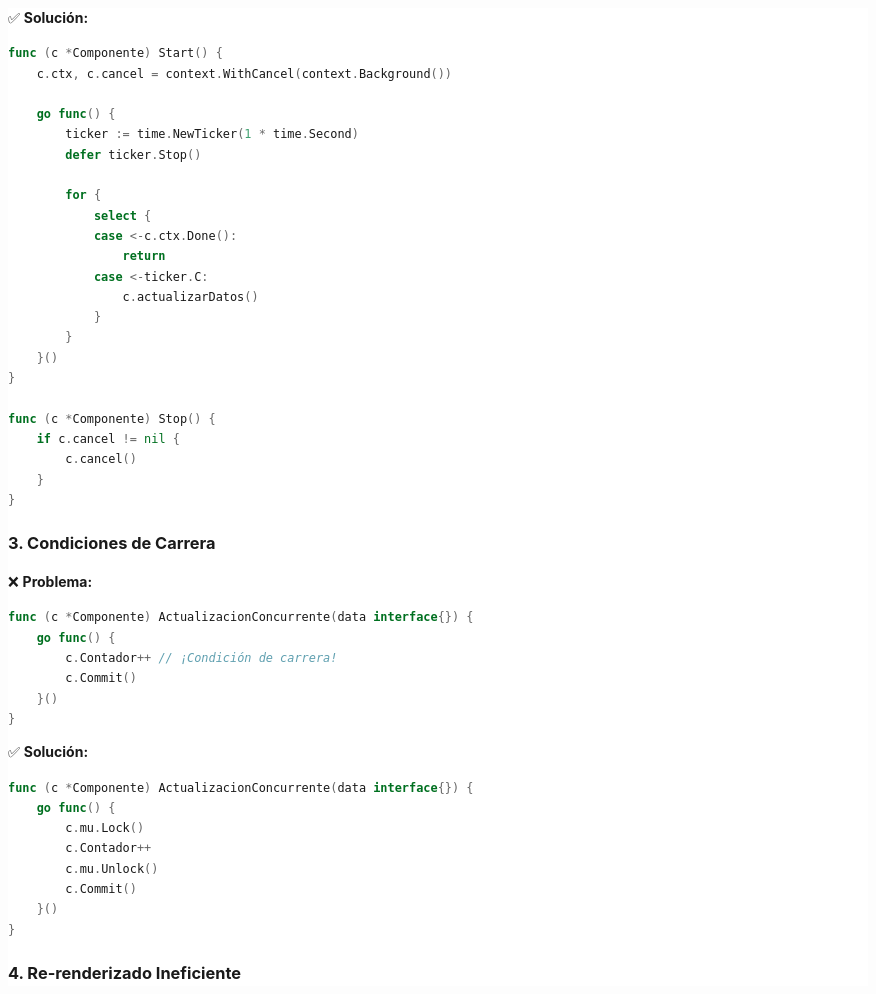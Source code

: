 ✅ **Solución:**
```go
func (c *Componente) Start() {
    c.ctx, c.cancel = context.WithCancel(context.Background())
    
    go func() {
        ticker := time.NewTicker(1 * time.Second)
        defer ticker.Stop()
        
        for {
            select {
            case <-c.ctx.Done():
                return
            case <-ticker.C:
                c.actualizarDatos()
            }
        }
    }()
}

func (c *Componente) Stop() {
    if c.cancel != nil {
        c.cancel()
    }
}
```

### 3. Condiciones de Carrera

❌ **Problema:**
```go
func (c *Componente) ActualizacionConcurrente(data interface{}) {
    go func() {
        c.Contador++ // ¡Condición de carrera!
        c.Commit()
    }()
}
```

✅ **Solución:**
```go
func (c *Componente) ActualizacionConcurrente(data interface{}) {
    go func() {
        c.mu.Lock()
        c.Contador++
        c.mu.Unlock()
        c.Commit()
    }()
}
```

### 4. Re-renderizado Ineficiente

